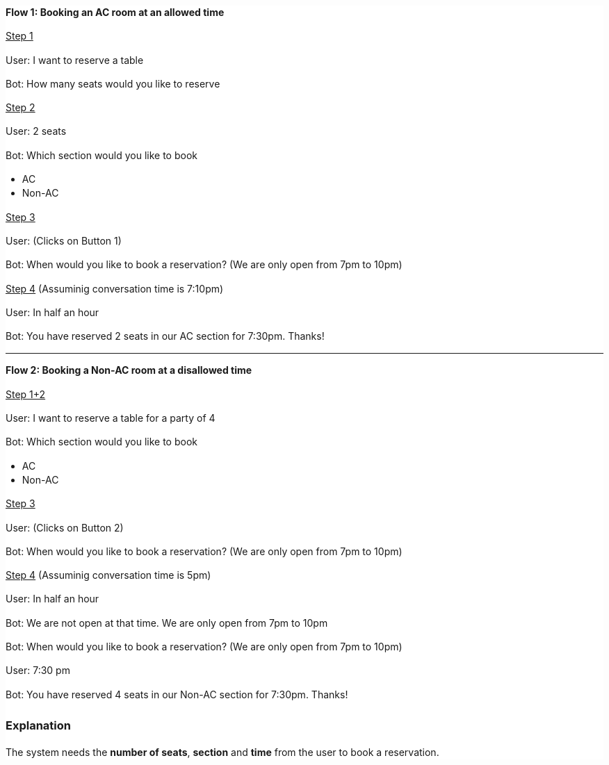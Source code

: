 **Flow 1: Booking an AC room at an allowed time**

<ins>Step 1</ins>

User: I want to reserve a table

Bot: How many seats would you like to reserve

<ins>Step 2</ins>

User: 2 seats

Bot: Which section would you like to book

- AC
- Non-AC

<ins>Step 3</ins>

User: (Clicks on Button 1)

Bot: When would you like to book a reservation? (We are only open from 7pm to 10pm)

<ins>Step 4</ins> (Assuminig conversation time is 7:10pm)

User: In half an hour

Bot: You have reserved 2 seats in our AC section for 7:30pm. Thanks!

---

**Flow 2: Booking a Non-AC room at a disallowed time**

<ins>Step 1+2</ins>

User: I want to reserve a table for a party of 4

Bot: Which section would you like to book

- AC
- Non-AC

<ins>Step 3</ins>

User: (Clicks on Button 2)

Bot: When would you like to book a reservation? (We are only open from 7pm to 10pm)

<ins>Step 4</ins> (Assuminig conversation time is 5pm)

User: In half an hour

Bot: We are not open at that time. We are only open from 7pm to 10pm

Bot: When would you like to book a reservation? (We are only open from 7pm to 10pm)

User: 7:30 pm

Bot: You have reserved 4 seats in our Non-AC section for 7:30pm. Thanks!

### Explanation

The system needs the **number of seats**, **section** and **time** from the user to book a reservation.
